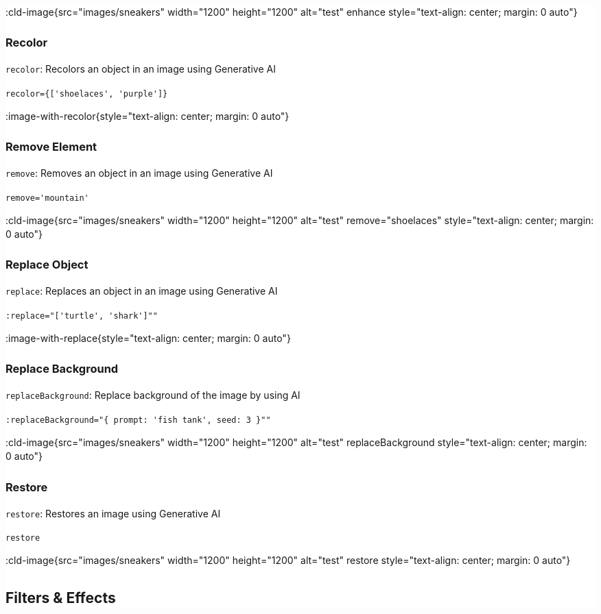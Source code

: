 :cld-image{src="images/sneakers" width="1200" height="1200" alt="test" enhance style="text-align: center; margin: 0 auto"}

### Recolor

`recolor`: Recolors an object in an image using Generative AI

```html
recolor={['shoelaces', 'purple']}
```

:image-with-recolor{style="text-align: center; margin: 0 auto"}

### Remove Element

`remove`: Removes an object in an image using Generative AI

```html
remove='mountain'
```

:cld-image{src="images/sneakers" width="1200" height="1200" alt="test" remove="shoelaces" style="text-align: center; margin: 0 auto"}

### Replace Object

`replace`: Replaces an object in an image using Generative AI

```html
:replace="['turtle', 'shark']""
```

:image-with-replace{style="text-align: center; margin: 0 auto"}

### Replace Background

`replaceBackground`: Replace background of the image by using AI

```html
:replaceBackground="{ prompt: 'fish tank', seed: 3 }""
```

:cld-image{src="images/sneakers" width="1200" height="1200" alt="test" replaceBackground style="text-align: center; margin: 0 auto"}

### Restore

`restore`: Restores an image using Generative AI

```html
restore
```

:cld-image{src="images/sneakers" width="1200" height="1200" alt="test" restore style="text-align: center; margin: 0 auto"}

## Filters & Effects
